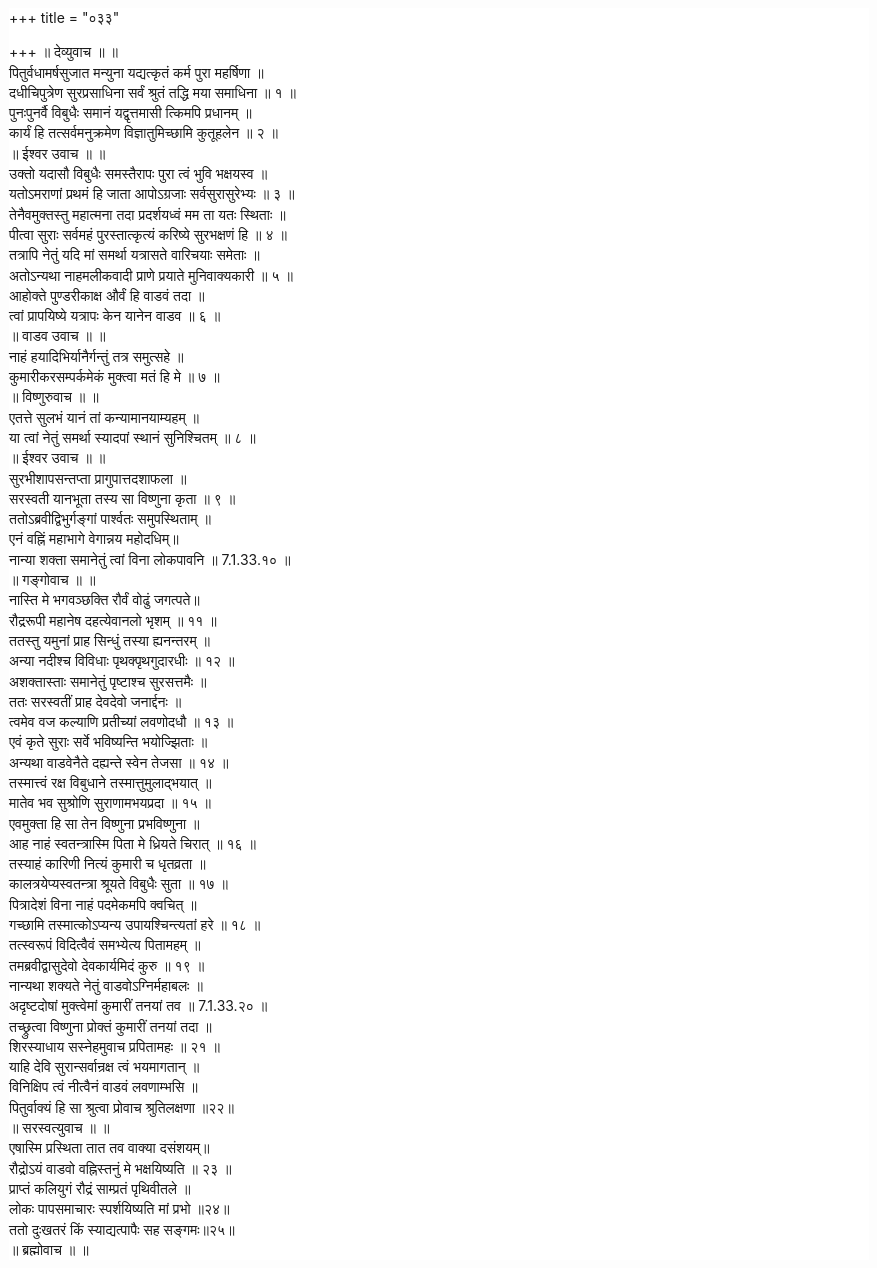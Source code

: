 +++
title = "०३३"

+++
॥ देव्युवाच ॥ ॥  
पितुर्वधामर्षसुजात मन्युना यद्यत्कृतं कर्म पुरा महर्षिणा ॥  
दधीचिपुत्रेण सुरप्रसाधिना सर्वं श्रुतं तद्धि मया समाधिना ॥ १ ॥  
पुनःपुनर्वै विबुधैः समानं यद्वृत्तमासी त्किमपि प्रधानम् ॥  
कार्यं हि तत्सर्वमनुक्रमेण विज्ञातुमिच्छामि कुतूहलेन ॥ २ ॥  
॥ ईश्वर उवाच ॥ ॥  
उक्तो यदासौ विबुधैः समस्तैरापः पुरा त्वं भुवि भक्षयस्व ॥  
यतोऽमराणां प्रथमं हि जाता आपोऽग्रजाः सर्वसुरासुरेभ्यः ॥ ३ ॥  
तेनैवमुक्तस्तु महात्मना तदा प्रदर्शयध्वं मम ता यतः स्थिताः ॥  
पीत्वा सुराः सर्वमहं पुरस्तात्कृत्यं करिष्ये सुरभक्षणं हि ॥ ४ ॥  
तत्रापि नेतुं यदि मां समर्था यत्रासते वारिचयाः समेताः ॥  
अतोऽन्यथा नाहमलीकवादी प्राणे प्रयाते मुनिवाक्यकारी ॥ ५ ॥  
आहोक्ते पुण्डरीकाक्ष और्वं हि वाडवं तदा ॥  
त्वां प्रापयिष्ये यत्रापः केन यानेन वाडव ॥ ६ ॥  
॥ वाडव उवाच ॥ ॥  
नाहं हयादिभिर्यानैर्गन्तुं तत्र समुत्सहे ॥  
कुमारीकरसम्पर्कमेकं मुक्त्वा मतं हि मे ॥ ७ ॥  
॥ विष्णुरुवाच ॥ ॥  
एतत्ते सुलभं यानं तां कन्यामानयाम्यहम् ॥  
या त्वां नेतुं समर्था स्यादपां स्थानं सुनिश्चितम् ॥ ८ ॥  
॥ ईश्वर उवाच ॥ ॥  
सुरभीशापसन्तप्ता प्रागुपात्तदशाफला ॥  
सरस्वती यानभूता तस्य सा विष्णुना कृता ॥ ९ ॥  
ततोऽब्रवीद्विभुर्गङ्गां पार्श्वतः समुपस्थिताम् ॥  
एनं वह्निं महाभागे वेगान्नय महोदधिम्॥  
नान्या शक्ता समानेतुं त्वां विना लोकपावनि ॥ 7.1.33.१० ॥  
॥ गङ्गोवाच ॥ ॥  
नास्ति मे भगवञ्छक्ति रौर्वं वोढुं जगत्पते॥  
रौद्ररूपी महानेष दहत्येवानलो भृशम् ॥ ११ ॥  
ततस्तु यमुनां प्राह सिन्धुं तस्या ह्यनन्तरम् ॥  
अन्या नदीश्च विविधाः पृथक्पृथगुदारधीः ॥ १२ ॥  
अशक्तास्ताः समानेतुं पृष्टाश्च सुरसत्तमैः ॥  
ततः सरस्वतीं प्राह देवदेवो जनार्द्दनः ॥  
त्वमेव वज कल्याणि प्रतीच्यां लवणोदधौ ॥ १३ ॥  
एवं कृते सुराः सर्वे भविष्यन्ति भयोज्झिताः ॥  
अन्यथा वाडवेनैते दह्यन्ते स्वेन तेजसा ॥ १४ ॥  
तस्मात्त्वं रक्ष विबुधाने तस्मात्तुमुलाद्भयात् ॥  
मातेव भव सुश्रोणि सुराणामभयप्रदा ॥ १५ ॥  
एवमुक्ता हि सा तेन विष्णुना प्रभविष्णुना ॥  
आह नाहं स्वतन्त्रास्मि पिता मे ध्रियते चिरात् ॥ १६ ॥  
तस्याहं कारिणी नित्यं कुमारी च धृतव्रता ॥  
कालत्रयेप्यस्वतन्त्रा श्रूयते विबुधैः सुता ॥ १७ ॥  
पित्रादेशं विना नाहं पदमेकमपि क्वचित् ॥  
गच्छामि तस्मात्कोऽप्यन्य उपायश्चिन्त्यतां हरे ॥ १८ ॥  
तत्स्वरूपं विदित्वैवं समभ्येत्य पितामहम् ॥  
तमब्रवीद्वासुदेवो देवकार्यमिदं कुरु ॥ १९ ॥  
नान्यथा शक्यते नेतुं वाडवोऽग्निर्महाबलः ॥  
अदृष्टदोषां मुक्त्वेमां कुमारीं तनयां तव ॥ 7.1.33.२० ॥  
तच्छ्रुत्वा विष्णुना प्रोक्तं कुमारीं तनयां तदा ॥  
शिरस्याधाय सस्नेहमुवाच प्रपितामहः ॥ २१ ॥  
याहि देवि सुरान्सर्वान्रक्ष त्वं भयमागतान् ॥  
विनिक्षिप त्वं नीत्वैनं वाडवं लवणाम्भसि ॥  
पितुर्वाक्यं हि सा श्रुत्वा प्रोवाच श्रुतिलक्षणा ॥२२॥  
॥ सरस्वत्युवाच ॥ ॥  
एषास्मि प्रस्थिता तात तव वाक्या दसंशयम्॥  
रौद्रोऽयं वाडवो वह्निस्तनुं मे भक्षयिष्यति ॥ २३ ॥  
प्राप्तं कलियुगं रौद्रं साम्प्रतं पृथिवीतले ॥  
लोकः पापसमाचारः स्पर्शयिष्यति मां प्रभो ॥२४॥  
ततो दुःखतरं किं स्याद्यत्पापैः सह सङ्गमः॥२५॥  
॥ ब्रह्मोवाच ॥ ॥  